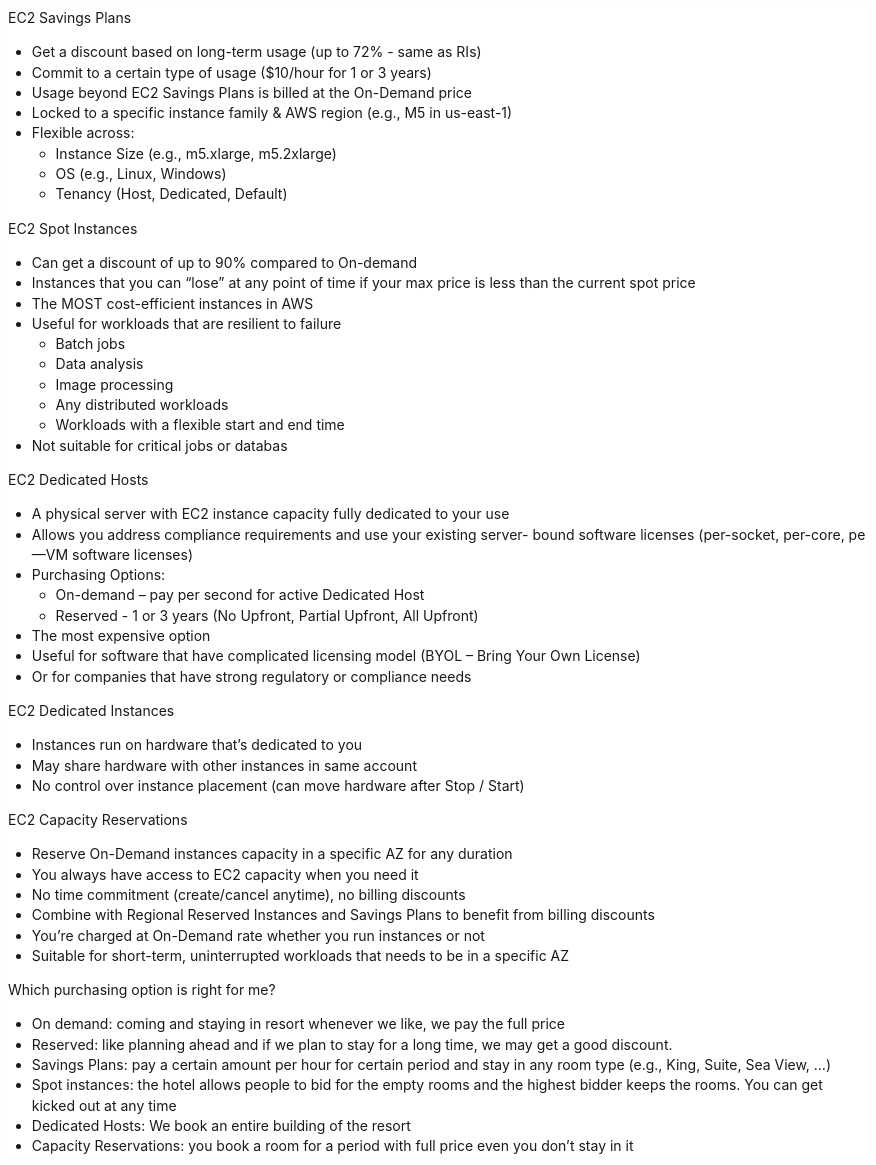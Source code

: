 EC2 Savings Plans

- Get a discount based on long-term usage (up to 72% - same as RIs)
- Commit to a certain type of usage ($10/hour for 1 or 3 years)
- Usage beyond EC2 Savings Plans is billed at the On-Demand price
- Locked to a specific instance family & AWS region (e.g., M5 in us-east-1)
- Flexible across:
  - Instance Size (e.g., m5.xlarge, m5.2xlarge)
  - OS (e.g., Linux, Windows)
  - Tenancy (Host, Dedicated, Default)

EC2 Spot Instances

- Can get a discount of up to 90% compared to On-demand
- Instances that you can “lose” at any point of time if your max price is less than the current spot price
- The MOST cost-efficient instances in AWS
- Useful for workloads that are resilient to failure
  - Batch jobs
  - Data analysis
  - Image processing
  - Any distributed workloads
  - Workloads with a flexible start and end time
- Not suitable for critical jobs or databas

EC2 Dedicated Hosts

- A physical server with EC2 instance capacity fully dedicated to your use
- Allows you address compliance requirements and use your existing server- bound software licenses (per-socket, per-core, pe—VM software licenses)
- Purchasing Options:
  - On-demand – pay per second for active Dedicated Host
  - Reserved - 1 or 3 years (No Upfront, Partial Upfront, All Upfront)
- The most expensive option
- Useful for software that have complicated licensing model (BYOL – Bring Your Own License)
- Or for companies that have strong regulatory or compliance needs

EC2 Dedicated Instances

- Instances run on hardware that’s dedicated to you
- May share hardware with other instances in same account
- No control over instance placement (can move hardware after Stop / Start)

EC2 Capacity Reservations

- Reserve On-Demand instances capacity in a specific AZ for any duration
- You always have access to EC2 capacity when you need it
- No time commitment (create/cancel anytime), no billing discounts
- Combine with Regional Reserved Instances and Savings Plans to benefit from billing discounts
- You’re charged at On-Demand rate whether you run instances or not
- Suitable for short-term, uninterrupted workloads that needs to be in a specific AZ

Which purchasing option is right for me?

- On demand: coming and staying in resort whenever we like, we pay the full price
- Reserved: like planning ahead and if we plan to stay for a long time, we may get a good discount.
- Savings Plans: pay a certain amount per hour for certain period and stay in any room type (e.g., King, Suite, Sea View, …)
- Spot instances: the hotel allows people to bid for the empty rooms and the highest bidder keeps the rooms. You can get kicked out at any time
- Dedicated Hosts: We book an entire building of the resort
- Capacity Reservations: you book a room for a period with full price even you don’t stay in it
